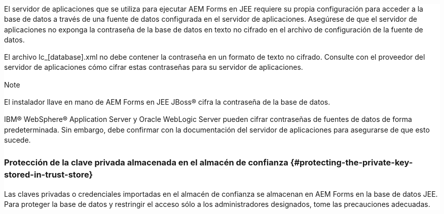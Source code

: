 El servidor de aplicaciones que se utiliza para ejecutar AEM Forms en JEE requiere su propia configuración para acceder a la base de datos a través de una fuente de datos configurada en el servidor de aplicaciones. Asegúrese de que el servidor de aplicaciones no exponga la contraseña de la base de datos en texto no cifrado en el archivo de configuración de la fuente de datos.

El archivo lc_[database].xml no debe contener la contraseña en un formato de texto no cifrado. Consulte con el proveedor del servidor de aplicaciones cómo cifrar estas contraseñas para su servidor de aplicaciones.

>[!NOTE]
>
>El instalador llave en mano de AEM Forms en JEE JBoss® cifra la contraseña de la base de datos.

IBM® WebSphere® Application Server y Oracle WebLogic Server pueden cifrar contraseñas de fuentes de datos de forma predeterminada. Sin embargo, debe confirmar con la documentación del servidor de aplicaciones para asegurarse de que esto sucede.

### Protección de la clave privada almacenada en el almacén de confianza {#protecting-the-private-key-stored-in-trust-store}

Las claves privadas o credenciales importadas en el almacén de confianza se almacenan en AEM Forms en la base de datos JEE. Para proteger la base de datos y restringir el acceso sólo a los administradores designados, tome las precauciones adecuadas.
